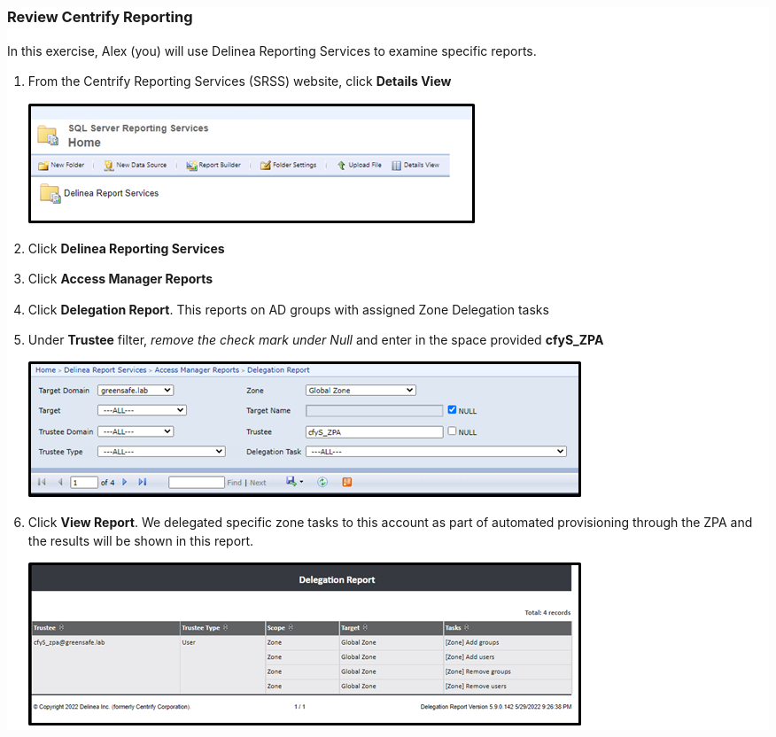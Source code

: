 ### Review Centrify Reporting

In this exercise, Alex (you) will use Delinea Reporting Services to examine specific reports.

1. From the Centrify Reporting Services (SRSS) website, click **Details View**

   ![](images/lab-021.png)

2. Click **Delinea Reporting Services**

3. Click **Access Manager Reports**

4. Click **Delegation Report**. This reports on AD groups with assigned Zone Delegation tasks

5. Under **Trustee** filter, *remove the check mark under Null* and enter in the space provided **cfyS_ZPA**

   ![](images/lab-022.png)

6. Click **View Report**. We delegated specific zone tasks to this account as part of automated provisioning through the ZPA and the results will be shown in this report.

   ![](images/lab-023.png)